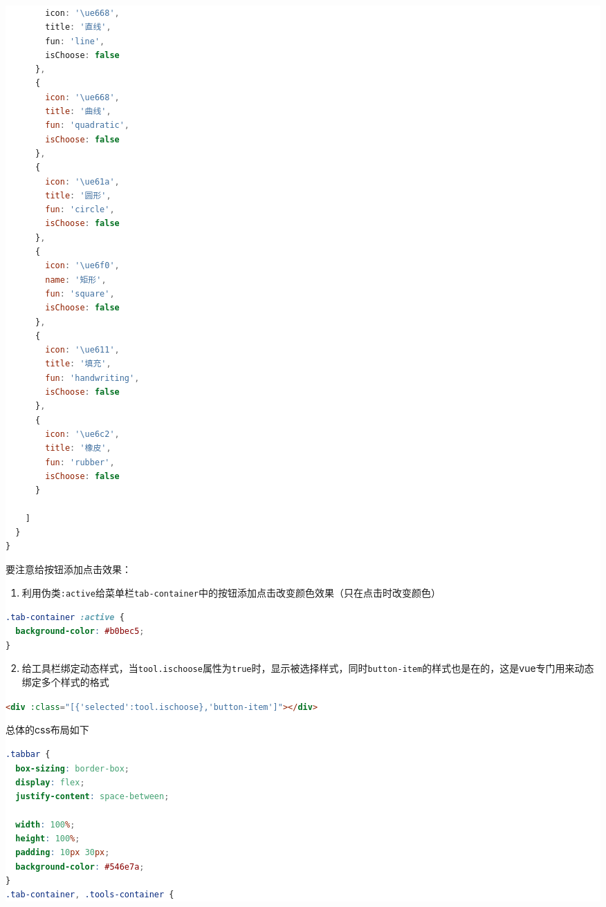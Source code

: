 ```javascript
        icon: '\ue668',
        title: '直线',
        fun: 'line',
        isChoose: false
      },
      {
        icon: '\ue668',
        title: '曲线',
        fun: 'quadratic',
        isChoose: false
      },
      {
        icon: '\ue61a',
        title: '圆形',
        fun: 'circle',
        isChoose: false
      },
      {
        icon: '\ue6f0',
        name: '矩形',
        fun: 'square',
        isChoose: false
      },
      {
        icon: '\ue611',
        title: '填充',
        fun: 'handwriting',
        isChoose: false
      },
      {
        icon: '\ue6c2',
        title: '橡皮',
        fun: 'rubber',
        isChoose: false
      }

    ]
  }
}
```
要注意给按钮添加点击效果：
1. 利用伪类`:active`给菜单栏`tab-container`中的按钮添加点击改变颜色效果（只在点击时改变颜色）
```css
.tab-container :active {
  background-color: #b0bec5;
}
```
2. 给工具栏绑定动态样式，当`tool.ischoose`属性为`true`时，显示被选择样式，同时`button-item`的样式也是在的，这是vue专门用来动态绑定多个样式的格式
```html
<div :class="[{'selected':tool.ischoose},'button-item']"></div>
```
总体的css布局如下
```css
.tabbar {
  box-sizing: border-box;
  display: flex;
  justify-content: space-between;

  width: 100%;
  height: 100%;
  padding: 10px 30px;
  background-color: #546e7a;
}
.tab-container, .tools-container {
```